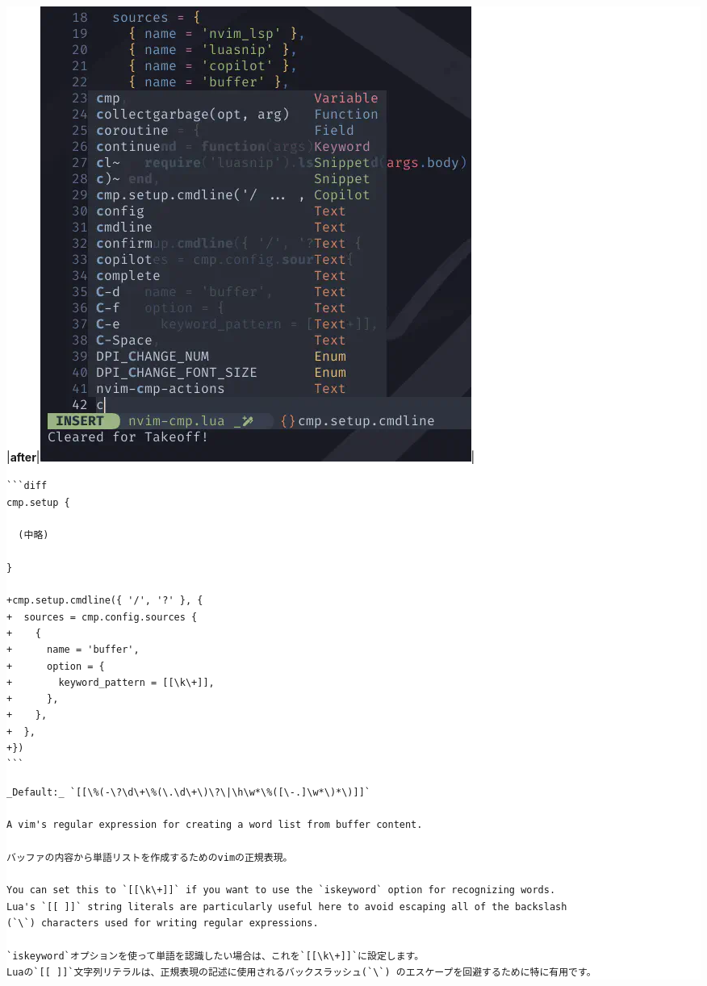 |**after**|![cmp-buffer-after](img/cmp-buffer-after.webp)|

~~~admonish example title="extensions/nvim-cmp.lua"
```diff
cmp.setup {

  (中略)

}

+cmp.setup.cmdline({ '/', '?' }, {
+  sources = cmp.config.sources {
+    {
+      name = 'buffer',
+      option = {
+        keyword_pattern = [[\k\+]],
+      },
+    },
+  },
+})
```
~~~

```admonish info title="[keyword_pattern (type: string)](https://github.com/hrsh7th/cmp-buffer#keyword_pattern-type-string)"
_Default:_ `[[\%(-\?\d\+\%(\.\d\+\)\?\|\h\w*\%([\-.]\w*\)*\)]]`

A vim's regular expression for creating a word list from buffer content.

バッファの内容から単語リストを作成するためのvimの正規表現。

You can set this to `[[\k\+]]` if you want to use the `iskeyword` option for recognizing words.
Lua's `[[ ]]` string literals are particularly useful here to avoid escaping all of the backslash
(`\`) characters used for writing regular expressions.

`iskeyword`オプションを使って単語を認識したい場合は、これを`[[\k\+]]`に設定します。
Luaの`[[ ]]`文字列リテラルは、正規表現の記述に使用されるバックスラッシュ(`\`) のエスケープを回避するために特に有用です。
```